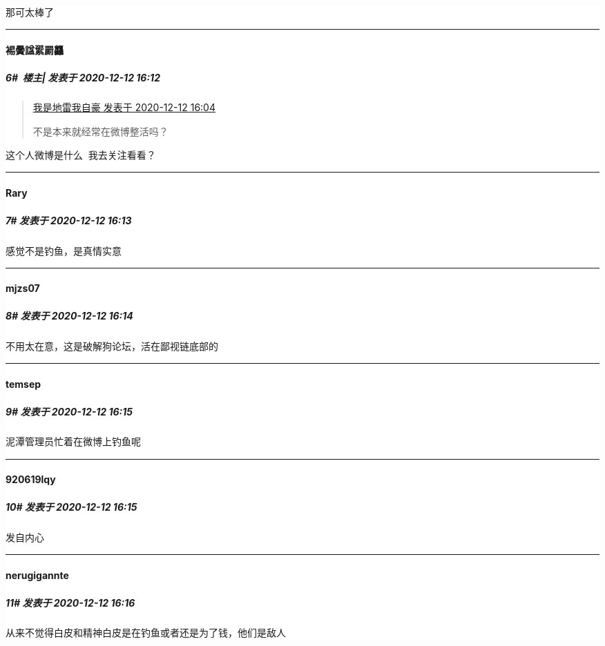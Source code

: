 
那可太棒了


-----

####  裼黌諡綤罽龘  
##### 6#         楼主| 发表于 2020-12-12 16:12


<blockquote><a href="httphttps://bbs.saraba1st.com/2b/forum.php?mod=redirect&amp;goto=findpost&amp;pid=49696520&amp;ptid=1977174" target="_blank">我是地雷我自豪 发表于 2020-12-12 16:04</a>

不是本来就经常在微博整活吗？</blockquote>
这个人微博是什么  我去关注看看？


-----

####  Rary  
##### 7#       发表于 2020-12-12 16:13


感觉不是钓鱼，是真情实意


-----

####  mjzs07  
##### 8#       发表于 2020-12-12 16:14


不用太在意，这是破解狗论坛，活在鄙视链底部的


-----

####  temsep  
##### 9#       发表于 2020-12-12 16:15


泥潭管理员忙着在微博上钓鱼呢


-----

####  920619lqy  
##### 10#       发表于 2020-12-12 16:15


发自内心


-----

####  nerugigannte  
##### 11#       发表于 2020-12-12 16:16


从来不觉得白皮和精神白皮是在钓鱼或者还是为了钱，他们是敌人
